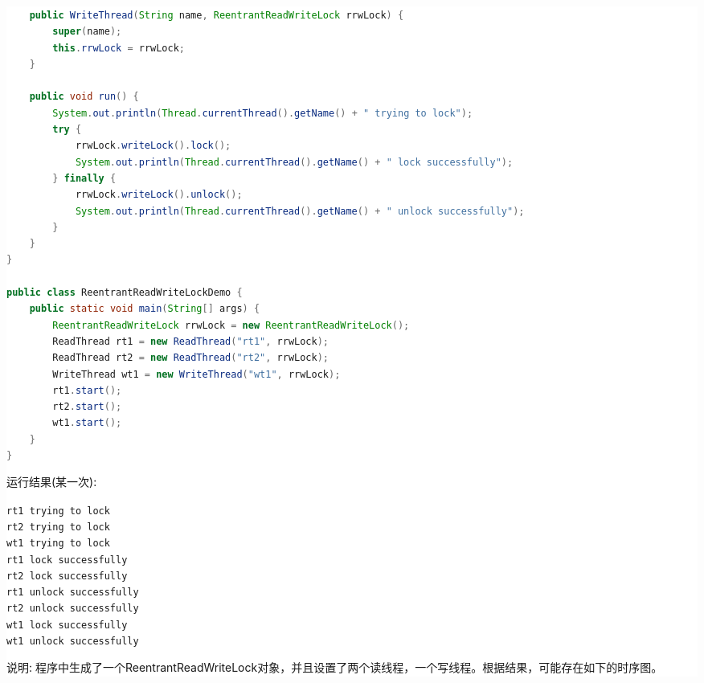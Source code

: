 ```java
    public WriteThread(String name, ReentrantReadWriteLock rrwLock) {
        super(name);
        this.rrwLock = rrwLock;
    }
    
    public void run() {
        System.out.println(Thread.currentThread().getName() + " trying to lock");
        try {
            rrwLock.writeLock().lock();
            System.out.println(Thread.currentThread().getName() + " lock successfully");    
        } finally {
            rrwLock.writeLock().unlock();
            System.out.println(Thread.currentThread().getName() + " unlock successfully");
        }
    }
}

public class ReentrantReadWriteLockDemo {
    public static void main(String[] args) {
        ReentrantReadWriteLock rrwLock = new ReentrantReadWriteLock();
        ReadThread rt1 = new ReadThread("rt1", rrwLock);
        ReadThread rt2 = new ReadThread("rt2", rrwLock);
        WriteThread wt1 = new WriteThread("wt1", rrwLock);
        rt1.start();
        rt2.start();
        wt1.start();
    } 
}
```

运行结果(某一次):

```html
rt1 trying to lock
rt2 trying to lock
wt1 trying to lock
rt1 lock successfully
rt2 lock successfully
rt1 unlock successfully
rt2 unlock successfully
wt1 lock successfully
wt1 unlock successfully
```

说明: 程序中生成了一个ReentrantReadWriteLock对象，并且设置了两个读线程，一个写线程。根据结果，可能存在如下的时序图。
